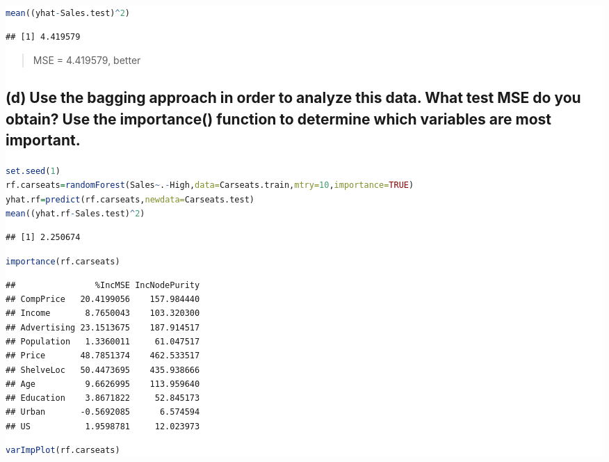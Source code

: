 ```r
mean((yhat-Sales.test)^2)
```

```
## [1] 4.419579
```

> MSE = 4.419579, better

## (d) Use the bagging approach in order to analyze this data. What test MSE do you obtain? Use the importance() function to determine which variables are most important.


```r
set.seed(1)
rf.carseats=randomForest(Sales~.-High,data=Carseats.train,mtry=10,importance=TRUE)
yhat.rf=predict(rf.carseats,newdata=Carseats.test)
mean((yhat.rf-Sales.test)^2)
```

```
## [1] 2.250674
```

```r
importance(rf.carseats)
```

```
##                %IncMSE IncNodePurity
## CompPrice   20.4199056    157.984440
## Income       8.7650043    103.320300
## Advertising 23.1513675    187.914517
## Population   1.3360011     61.047517
## Price       48.7851374    462.533517
## ShelveLoc   50.4473695    435.938666
## Age          9.6626995    113.959640
## Education    3.8671822     52.845173
## Urban       -0.5692085      6.574594
## US           1.9598781     12.023973
```

```r
varImpPlot(rf.carseats)
```
